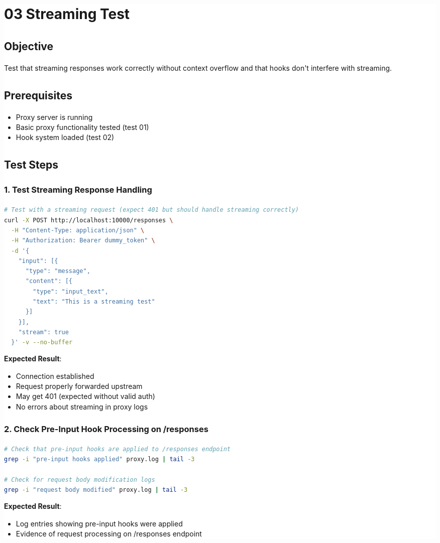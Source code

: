 # 03 Streaming Test

## Objective
Test that streaming responses work correctly without context overflow and that hooks don't interfere with streaming.

## Prerequisites
- Proxy server is running
- Basic proxy functionality tested (test 01)
- Hook system loaded (test 02)

## Test Steps

### 1. Test Streaming Response Handling

```bash
# Test with a streaming request (expect 401 but should handle streaming correctly)
curl -X POST http://localhost:10000/responses \
  -H "Content-Type: application/json" \
  -H "Authorization: Bearer dummy_token" \
  -d '{
    "input": [{
      "type": "message",
      "content": [{
        "type": "input_text",
        "text": "This is a streaming test"
      }]
    }],
    "stream": true
  }' -v --no-buffer
```

**Expected Result**:
- Connection established
- Request properly forwarded upstream
- May get 401 (expected without valid auth)
- No errors about streaming in proxy logs

### 2. Check Pre-Input Hook Processing on /responses

```bash
# Check that pre-input hooks are applied to /responses endpoint
grep -i "pre-input hooks applied" proxy.log | tail -3

# Check for request body modification logs
grep -i "request body modified" proxy.log | tail -3
```

**Expected Result**:
- Log entries showing pre-input hooks were applied
- Evidence of request processing on /responses endpoint
